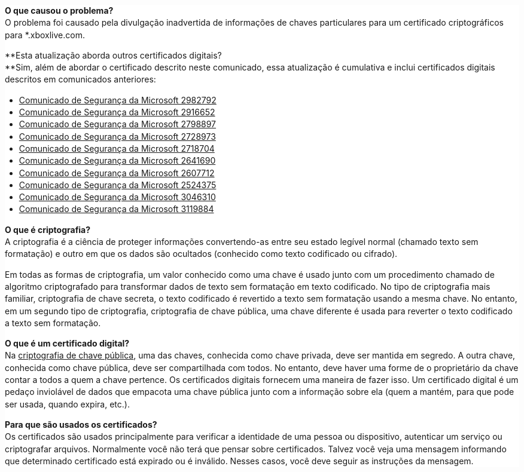 **O que causou o problema?**  
O problema foi causado pela divulgação inadvertida de informações de chaves particulares para um certificado criptográficos para \*.xboxlive.com.
  
**Esta atualização aborda outros certificados digitais?  
**Sim, além de abordar o certificado descrito neste comunicado, essa atualização é cumulativa e inclui certificados digitais descritos em comunicados anteriores:
  
-   [Comunicado de Segurança da Microsoft 2982792](https://technet.microsoft.com/pt-br/library/security/2982792)  
-   [Comunicado de Segurança da Microsoft 2916652](http://technet.microsoft.com/pt-br/security/advisory/2916652)  
-   [Comunicado de Segurança da Microsoft 2798897](http://technet.microsoft.com/pt-br/security/advisory/2798897)  
-   [Comunicado de Segurança da Microsoft 2728973](http://technet.microsoft.com/pt-br/security/advisory/2728973)  
-   [Comunicado de Segurança da Microsoft 2718704](http://technet.microsoft.com/pt-br/security/advisory/2718704)  
-   [Comunicado de Segurança da Microsoft 2641690](http://technet.microsoft.com/pt-br/security/advisory/2641690)  
-   [Comunicado de Segurança da Microsoft 2607712](http://technet.microsoft.com/pt-br/security/advisory/2607712)  
-   [Comunicado de Segurança da Microsoft 2524375](https://technet.microsoft.com/pt-br/library/security/2524375)  
-   [Comunicado de Segurança da Microsoft 3046310](https://technet.microsoft.com/pt-br/library/security/3046310)  
-   [Comunicado de Segurança da Microsoft 3119884](https://technet.microsoft.com/pt-br/library/security/3119884)
  
**O que é criptografia?**  
A criptografia é a ciência de proteger informações convertendo-as entre seu estado legível normal (chamado texto sem formatação) e outro em que os dados são ocultados (conhecido como texto codificado ou cifrado).
  
Em todas as formas de criptografia, um valor conhecido como uma chave é usado junto com um procedimento chamado de algoritmo criptografado para transformar dados de texto sem formatação em texto codificado. No tipo de criptografia mais familiar, criptografia de chave secreta, o texto codificado é revertido a texto sem formatação usando a mesma chave. No entanto, em um segundo tipo de criptografia, criptografia de chave pública, uma chave diferente é usada para reverter o texto codificado a texto sem formatação.
  
**O que é um certificado digital?**    
Na [criptografia de chave pública](https://msdn.microsoft.com/pt-br/library/92f9ye3s.aspx), uma das chaves, conhecida como chave privada, deve ser mantida em segredo. A outra chave, conhecida como chave pública, deve ser compartilhada com todos. No entanto, deve haver uma forme de o proprietário da chave contar a todos a quem a chave pertence. Os certificados digitais fornecem uma maneira de fazer isso. Um certificado digital é um pedaço inviolável de dados que empacota uma chave pública junto com a informação sobre ela (quem a mantém, para que pode ser usada, quando expira, etc.).
  
**Para que são usados os certificados?**  
Os certificados são usados principalmente para verificar a identidade de uma pessoa ou dispositivo, autenticar um serviço ou criptografar arquivos. Normalmente você não terá que pensar sobre certificados. Talvez você veja uma mensagem informando que determinado certificado está expirado ou é inválido. Nesses casos, você deve seguir as instruções da mensagem.
  